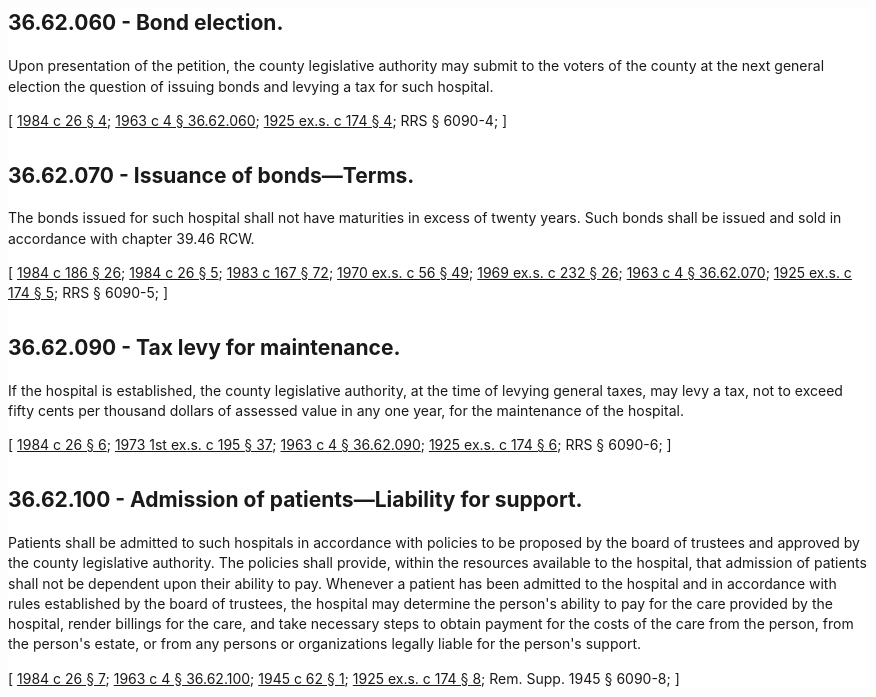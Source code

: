 ## 36.62.060 - Bond election.
Upon presentation of the petition, the county legislative authority may submit to the voters of the county at the next general election the question of issuing bonds and levying a tax for such hospital.

\[ [1984 c 26 § 4](http://leg.wa.gov/CodeReviser/documents/sessionlaw/1984c26.pdf?cite=1984%20c%2026%20§%204); [1963 c 4 § 36.62.060](http://leg.wa.gov/CodeReviser/documents/sessionlaw/1963c4.pdf?cite=1963%20c%204%20§%2036.62.060); [1925 ex.s. c 174 § 4](http://leg.wa.gov/CodeReviser/documents/sessionlaw/1925ex1c174.pdf?cite=1925%20ex.s.%20c%20174%20§%204); RRS § 6090-4; \]

## 36.62.070 - Issuance of bonds—Terms.
The bonds issued for such hospital shall not have maturities in excess of twenty years. Such bonds shall be issued and sold in accordance with chapter 39.46 RCW.

\[ [1984 c 186 § 26](http://leg.wa.gov/CodeReviser/documents/sessionlaw/1984c186.pdf?cite=1984%20c%20186%20§%2026); [1984 c 26 § 5](http://leg.wa.gov/CodeReviser/documents/sessionlaw/1984c26.pdf?cite=1984%20c%2026%20§%205); [1983 c 167 § 72](http://leg.wa.gov/CodeReviser/documents/sessionlaw/1983c167.pdf?cite=1983%20c%20167%20§%2072); [1970 ex.s. c 56 § 49](http://leg.wa.gov/CodeReviser/documents/sessionlaw/1970ex1c56.pdf?cite=1970%20ex.s.%20c%2056%20§%2049); [1969 ex.s. c 232 § 26](http://leg.wa.gov/CodeReviser/documents/sessionlaw/1969ex1c232.pdf?cite=1969%20ex.s.%20c%20232%20§%2026); [1963 c 4 § 36.62.070](http://leg.wa.gov/CodeReviser/documents/sessionlaw/1963c4.pdf?cite=1963%20c%204%20§%2036.62.070); [1925 ex.s. c 174 § 5](http://leg.wa.gov/CodeReviser/documents/sessionlaw/1925ex1c174.pdf?cite=1925%20ex.s.%20c%20174%20§%205); RRS § 6090-5; \]

## 36.62.090 - Tax levy for maintenance.
If the hospital is established, the county legislative authority, at the time of levying general taxes, may levy a tax, not to exceed fifty cents per thousand dollars of assessed value in any one year, for the maintenance of the hospital.

\[ [1984 c 26 § 6](http://leg.wa.gov/CodeReviser/documents/sessionlaw/1984c26.pdf?cite=1984%20c%2026%20§%206); [1973 1st ex.s. c 195 § 37](http://leg.wa.gov/CodeReviser/documents/sessionlaw/1973ex1c195.pdf?cite=1973%201st%20ex.s.%20c%20195%20§%2037); [1963 c 4 § 36.62.090](http://leg.wa.gov/CodeReviser/documents/sessionlaw/1963c4.pdf?cite=1963%20c%204%20§%2036.62.090); [1925 ex.s. c 174 § 6](http://leg.wa.gov/CodeReviser/documents/sessionlaw/1925ex1c174.pdf?cite=1925%20ex.s.%20c%20174%20§%206); RRS § 6090-6; \]

## 36.62.100 - Admission of patients—Liability for support.
Patients shall be admitted to such hospitals in accordance with policies to be proposed by the board of trustees and approved by the county legislative authority. The policies shall provide, within the resources available to the hospital, that admission of patients shall not be dependent upon their ability to pay. Whenever a patient has been admitted to the hospital and in accordance with rules established by the board of trustees, the hospital may determine the person's ability to pay for the care provided by the hospital, render billings for the care, and take necessary steps to obtain payment for the costs of the care from the person, from the person's estate, or from any persons or organizations legally liable for the person's support.

\[ [1984 c 26 § 7](http://leg.wa.gov/CodeReviser/documents/sessionlaw/1984c26.pdf?cite=1984%20c%2026%20§%207); [1963 c 4 § 36.62.100](http://leg.wa.gov/CodeReviser/documents/sessionlaw/1963c4.pdf?cite=1963%20c%204%20§%2036.62.100); [1945 c 62 § 1](http://leg.wa.gov/CodeReviser/documents/sessionlaw/1945c62.pdf?cite=1945%20c%2062%20§%201); [1925 ex.s. c 174 § 8](http://leg.wa.gov/CodeReviser/documents/sessionlaw/1925ex1c174.pdf?cite=1925%20ex.s.%20c%20174%20§%208); Rem. Supp. 1945 § 6090-8; \]
